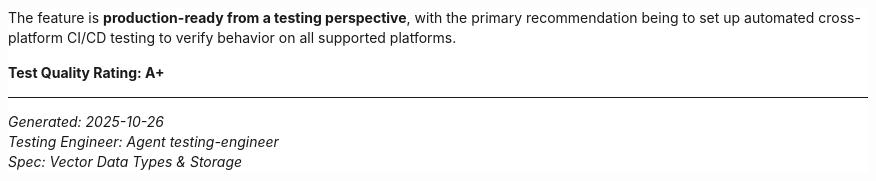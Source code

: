 The feature is **production-ready from a testing perspective**, with the primary recommendation being to set up automated cross-platform CI/CD testing to verify behavior on all supported platforms.

**Test Quality Rating: A+**

---
*Generated: 2025-10-26*  
*Testing Engineer: Agent testing-engineer*  
*Spec: Vector Data Types & Storage*
